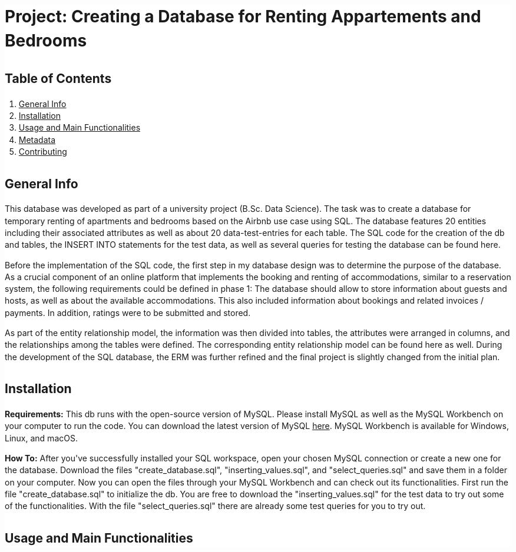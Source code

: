 # Project: Creating a Database for Renting Appartements and Bedrooms

## Table of Contents
1. [General Info](#General-Info)
2. [Installation](#Installation)
3. [Usage and Main Functionalities](#Usage-and-Main-Functionalities)
4. [Metadata](#Metadata)
5. [Contributing](#Contributing)


## General Info
This database was developed as part of a university project (B.Sc. Data Science). The task was to create a database for temporary renting of apartments and bedrooms based on the Airbnb use case using SQL. The database features 20 entities including their associated attributes as well as about 20 data-test-entries for each table. The SQL code for the creation of the db and tables, the INSERT INTO statements for the test data, as well as several queries for testing the database can be found here. 

Before the implementation of the SQL code, the first step in my database design was to determine the purpose of the database. As a crucial component of an online platform that implements the booking and renting of accommodations, similar to a reservation system, the following requirements could be defined in phase 1: The database should allow to store information about guests and hosts, as well as about the available accommodations. This also included information about bookings and related invoices / payments. In addition, ratings were to be submitted and stored. 

As part of the entity relationship model, the information was then divided into tables, the attributes were arranged in columns, and the relationships among the tables were defined. The corresponding entity relationship model can be found here as well. During the development of the SQL database, the ERM was further refined and the final project is slightly changed from the initial plan. 


## Installation

**Requirements:** 
This db runs with the open-source version of MySQL. Please install MySQL as well as the MySQL Workbench on your computer to run the code. You can download the latest version of MySQL [here](https://dev.mysql.com/downloads/). MySQL Workbench is available for Windows, Linux, and macOS.


**How To:**
After you've successfully installed your SQL workspace, open your chosen MySQL connection or create a new one for the database. Download the files "create_database.sql", "inserting_values.sql", and  "select_queries.sql" and save them in a folder on your computer. Now you can open the files through your MySQL Workbench and can check out its functionalities. First run the file "create_database.sql" to initialize the db. You are free to download the "inserting_values.sql" for the test data to try out some of the functionalities. With the file "select_queries.sql" there are already some test queries for you to try out.   


## Usage and Main Functionalities
